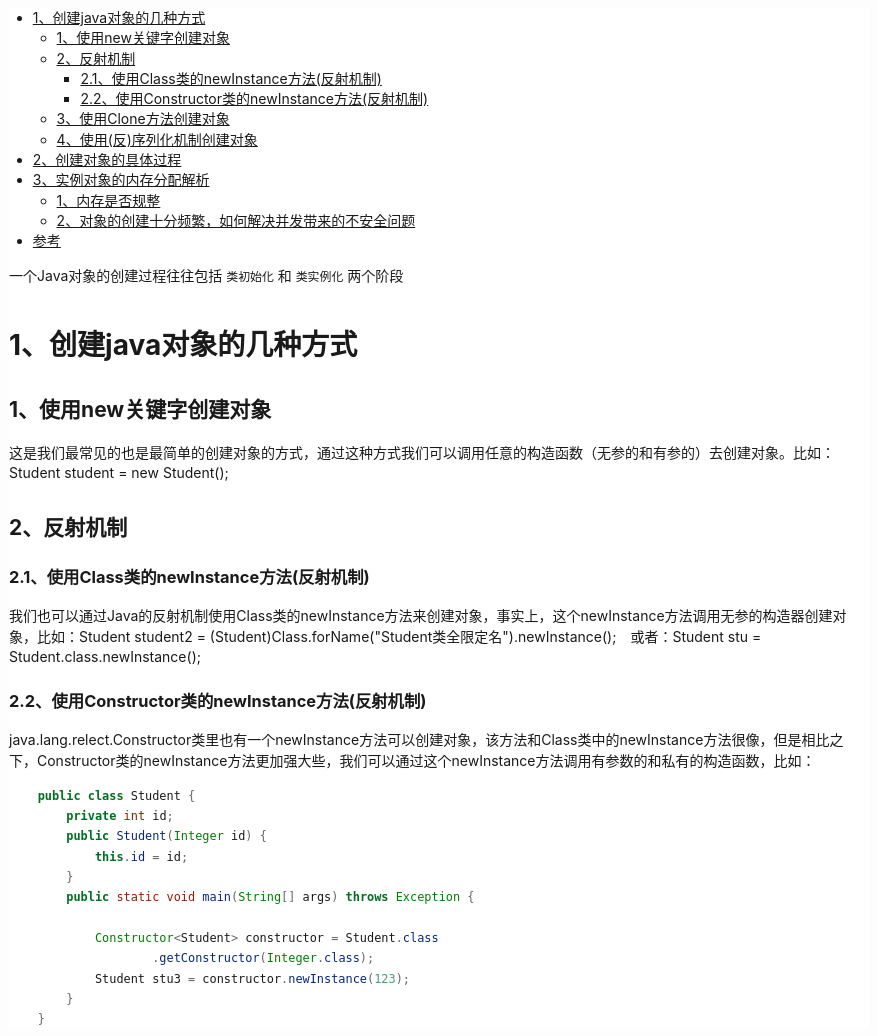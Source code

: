 



- [1、创建java对象的几种方式](#1创建java对象的几种方式)
    - [1、使用new关键字创建对象](#1使用new关键字创建对象)
    - [2、反射机制](#2反射机制)
        - [2.1、使用Class类的newInstance方法(反射机制)](#21使用class类的newinstance方法反射机制)
        - [2.2、使用Constructor类的newInstance方法(反射机制)](#22使用constructor类的newinstance方法反射机制)
    - [3、使用Clone方法创建对象](#3使用clone方法创建对象)
    - [4、使用(反)序列化机制创建对象](#4使用反序列化机制创建对象)
- [2、创建对象的具体过程](#2创建对象的具体过程)
- [3、实例对象的内存分配解析](#3实例对象的内存分配解析)
    - [1、内存是否规整](#1内存是否规整)
    - [2、对象的创建十分频繁，如何解决并发带来的不安全问题](#2对象的创建十分频繁如何解决并发带来的不安全问题)
- [参考](#参考)





一个Java对象的创建过程往往包括 `类初始化` 和 `类实例化` 两个阶段

# 1、创建java对象的几种方式

## 1、使用new关键字创建对象

这是我们最常见的也是最简单的创建对象的方式，通过这种方式我们可以调用任意的构造函数（无参的和有参的）去创建对象。比如：Student student = new Student();

## 2、反射机制

### 2.1、使用Class类的newInstance方法(反射机制)

我们也可以通过Java的反射机制使用Class类的newInstance方法来创建对象，事实上，这个newInstance方法调用无参的构造器创建对象，比如：Student student2 = (Student)Class.forName("Student类全限定名").newInstance();　或者：Student stu = Student.class.newInstance();

### 2.2、使用Constructor类的newInstance方法(反射机制)

java.lang.relect.Constructor类里也有一个newInstance方法可以创建对象，该方法和Class类中的newInstance方法很像，但是相比之下，Constructor类的newInstance方法更加强大些，我们可以通过这个newInstance方法调用有参数的和私有的构造函数，比如：

```java
    public class Student {
        private int id;
        public Student(Integer id) {
            this.id = id;
        }
        public static void main(String[] args) throws Exception {
    
            Constructor<Student> constructor = Student.class
                    .getConstructor(Integer.class);
            Student stu3 = constructor.newInstance(123);
        }
    }
```
